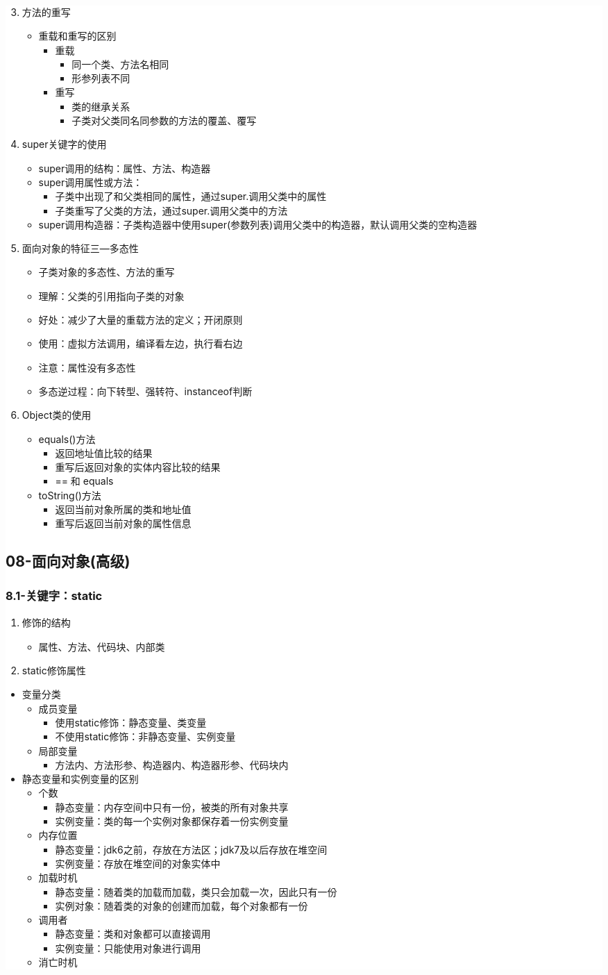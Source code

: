 3. 方法的重写

   - 重载和重写的区别
     - 重载
       - 同一个类、方法名相同
       - 形参列表不同
     - 重写
       - 类的继承关系
       - 子类对父类同名同参数的方法的覆盖、覆写

4. super关键字的使用

   - super调用的结构：属性、方法、构造器
   - super调用属性或方法：
     - 子类中出现了和父类相同的属性，通过super.调用父类中的属性
     - 子类重写了父类的方法，通过super.调用父类中的方法
   - super调用构造器：子类构造器中使用super(参数列表)调用父类中的构造器，默认调用父类的空构造器

5. 面向对象的特征三—多态性

   - 子类对象的多态性、方法的重写

   - 理解：父类的引用指向子类的对象
   - 好处：减少了大量的重载方法的定义；开闭原则 
   - 使用：虚拟方法调用，编译看左边，执行看右边
   - 注意：属性没有多态性
   - 多态逆过程：向下转型、强转符、instanceof判断

6. Object类的使用

   - equals()方法
     - 返回地址值比较的结果
     - 重写后返回对象的实体内容比较的结果
     - == 和 equals
   - toString()方法
     - 返回当前对象所属的类和地址值
     - 重写后返回当前对象的属性信息

## 08-面向对象(高级)

### 8.1-关键字：static

1. 修饰的结构

   - 属性、方法、代码块、内部类

2.  static修饰属性

   - 变量分类
     - 成员变量
       - 使用static修饰：静态变量、类变量
       - 不使用static修饰：非静态变量、实例变量
     - 局部变量
       - 方法内、方法形参、构造器内、构造器形参、代码块内
   - 静态变量和实例变量的区别
     - 个数
       - 静态变量：内存空间中只有一份，被类的所有对象共享
       - 实例变量：类的每一个实例对象都保存着一份实例变量
     - 内存位置
       - 静态变量：jdk6之前，存放在方法区；jdk7及以后存放在堆空间
       - 实例变量：存放在堆空间的对象实体中
     - 加载时机
       - 静态变量：随着类的加载而加载，类只会加载一次，因此只有一份
       - 实例对象：随着类的对象的创建而加载，每个对象都有一份
     - 调用者
       - 静态变量：类和对象都可以直接调用
       - 实例变量：只能使用对象进行调用
     - 消亡时机